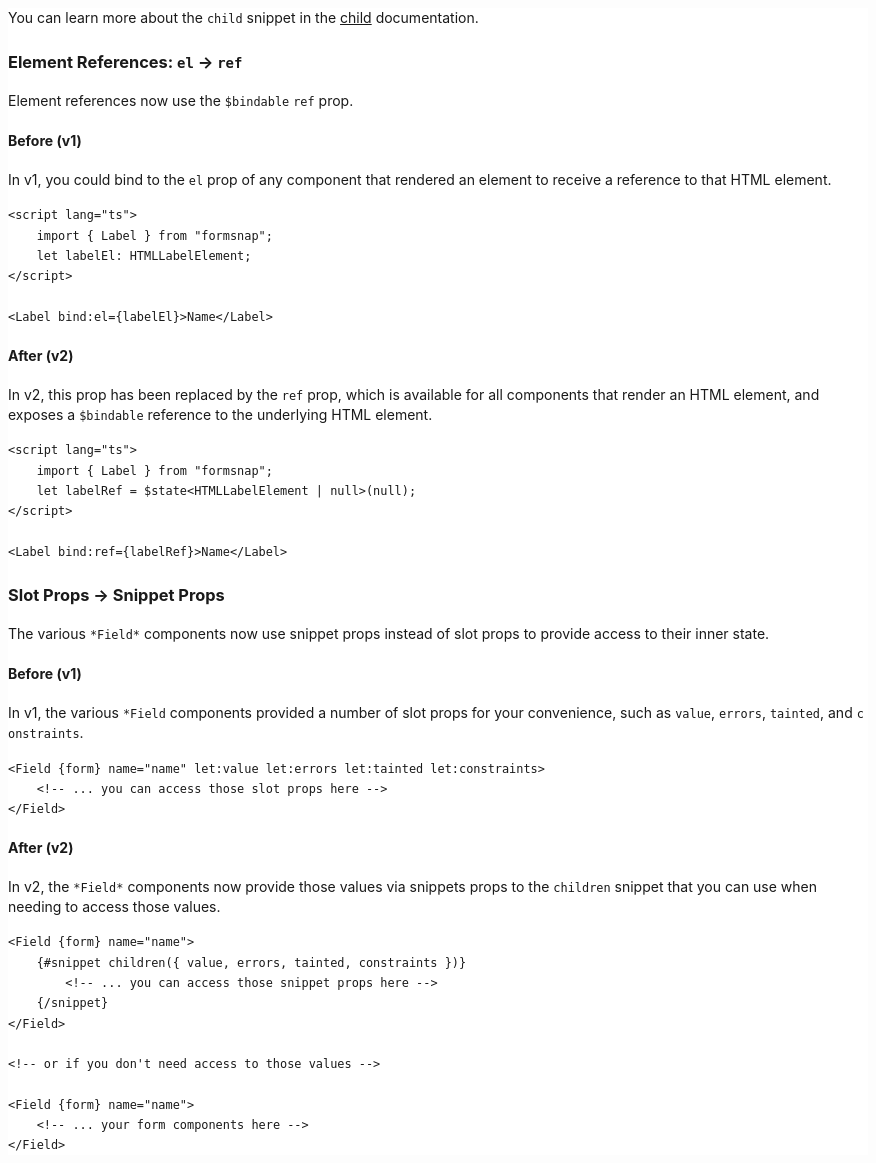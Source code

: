 You can learn more about the `child` snippet in the [child](/docs/composition/child) documentation.

### Element References: `el` -> `ref`

Element references now use the `$bindable` `ref` prop.

#### Before (v1)

In v1, you could bind to the `el` prop of any component that rendered an element to receive a reference to that HTML element.

```svelte title="Formsnap v1 (old)"
<script lang="ts">
	import { Label } from "formsnap";
	let labelEl: HTMLLabelElement;
</script>

<Label bind:el={labelEl}>Name</Label>
```

#### After (v2)

In v2, this prop has been replaced by the `ref` prop, which is available for all components that render an HTML element, and exposes a `$bindable` reference to the underlying HTML element.

```svelte title="FOrmsnap v2 (new)"
<script lang="ts">
	import { Label } from "formsnap";
	let labelRef = $state<HTMLLabelElement | null>(null);
</script>

<Label bind:ref={labelRef}>Name</Label>
```

### Slot Props -> Snippet Props

The various `*Field*` components now use snippet props instead of slot props to provide access to their inner state.

#### Before (v1)

In v1, the various `*Field` components provided a number of slot props for your convenience, such as `value`, `errors`, `tainted`, and `constraints`.

```svelte title="Formsnap v1 (old)"
<Field {form} name="name" let:value let:errors let:tainted let:constraints>
	<!-- ... you can access those slot props here -->
</Field>
```

#### After (v2)

In v2, the `*Field*` components now provide those values via snippets props to the `children` snippet that you can use when needing to access those values.

```svelte title="Formsnap v2 (new)"
<Field {form} name="name">
	{#snippet children({ value, errors, tainted, constraints })}
		<!-- ... you can access those snippet props here -->
	{/snippet}
</Field>

<!-- or if you don't need access to those values -->

<Field {form} name="name">
	<!-- ... your form components here -->
</Field>
```
